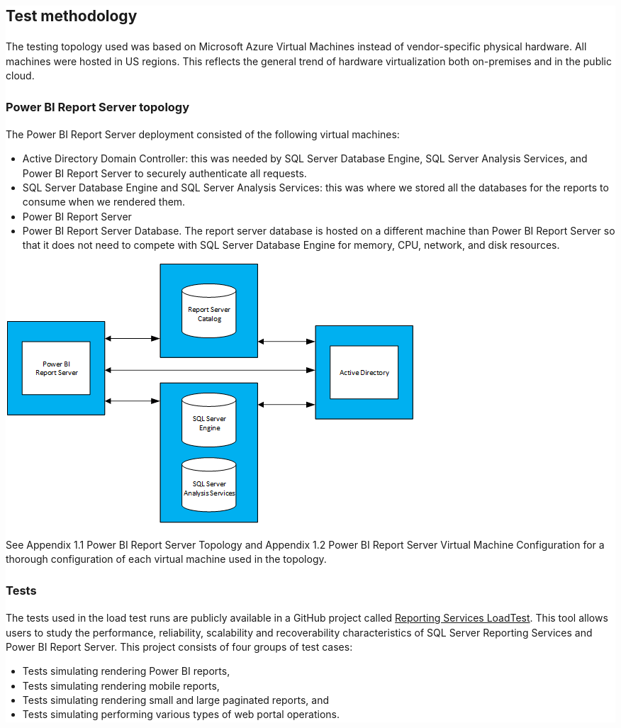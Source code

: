 ## Test methodology
The testing topology used was based on Microsoft Azure Virtual Machines instead of vendor-specific physical hardware. All machines were hosted in US regions. This reflects the general trend of hardware virtualization both on-premises and in the public cloud. 

### Power BI Report Server topology
The Power BI Report Server deployment consisted of the following virtual machines:

* Active Directory Domain Controller: this was needed by SQL Server Database Engine, SQL Server Analysis Services, and Power BI Report Server to securely authenticate all requests.
* SQL Server Database Engine and SQL Server Analysis Services: this was where we stored all the databases for the reports to consume when we rendered them.
* Power BI Report Server
* Power BI Report Server Database. The report server database is hosted on a different machine than Power BI Report Server so that it does not need to compete with SQL Server Database Engine for memory, CPU, network, and disk resources.

![](media/capacity-planning/report-server-topology.png)

See Appendix 1.1 Power BI Report Server Topology and Appendix 1.2 Power BI Report Server Virtual Machine Configuration for a thorough configuration of each virtual machine used in the topology.

### Tests
The tests used in the load test runs are publicly available in a GitHub project called [Reporting Services LoadTest](https://github.com/Microsoft/Reporting-Services-LoadTest). This tool allows users to study the performance, reliability, scalability and recoverability characteristics of SQL Server Reporting Services and Power BI Report Server. This project consists of four groups of test cases:

* Tests simulating rendering Power BI reports,
* Tests simulating rendering mobile reports,
* Tests simulating rendering small and large paginated reports, and 
* Tests simulating performing various types of web portal  operations. 
